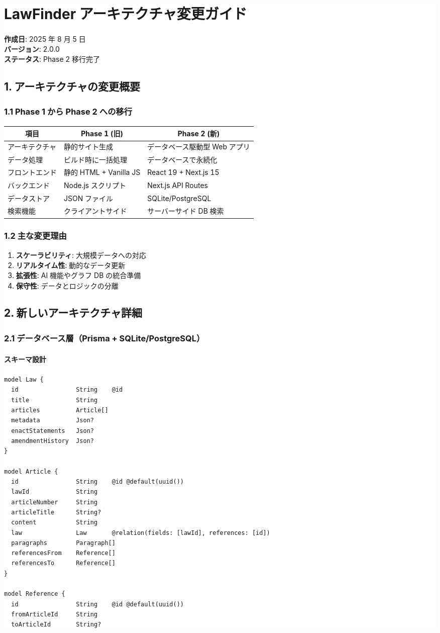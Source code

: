# LawFinder アーキテクチャ変更ガイド

**作成日**: 2025 年 8 月 5 日  
**バージョン**: 2.0.0  
**ステータス**: Phase 2 移行完了

## 1. アーキテクチャの変更概要

### 1.1 Phase 1 から Phase 2 への移行

| 項目           | Phase 1 (旧)           | Phase 2 (新)                  |
| -------------- | ---------------------- | ----------------------------- |
| アーキテクチャ | 静的サイト生成         | データベース駆動型 Web アプリ |
| データ処理     | ビルド時に一括処理     | データベースで永続化          |
| フロントエンド | 静的 HTML + Vanilla JS | React 19 + Next.js 15         |
| バックエンド   | Node.js スクリプト     | Next.js API Routes            |
| データストア   | JSON ファイル          | SQLite/PostgreSQL             |
| 検索機能       | クライアントサイド     | サーバーサイド DB 検索        |

### 1.2 主な変更理由

1. **スケーラビリティ**: 大規模データへの対応
2. **リアルタイム性**: 動的なデータ更新
3. **拡張性**: AI 機能やグラフ DB の統合準備
4. **保守性**: データとロジックの分離

## 2. 新しいアーキテクチャ詳細

### 2.1 データベース層（Prisma + SQLite/PostgreSQL）

#### スキーマ設計

```prisma
model Law {
  id                String    @id
  title             String
  articles          Article[]
  metadata          Json?
  enactStatements   Json?
  amendmentHistory  Json?
}

model Article {
  id                String    @id @default(uuid())
  lawId             String
  articleNumber     String
  articleTitle      String?
  content           String
  law               Law       @relation(fields: [lawId], references: [id])
  paragraphs        Paragraph[]
  referencesFrom    Reference[]
  referencesTo      Reference[]
}

model Reference {
  id                String    @id @default(uuid())
  fromArticleId     String
  toArticleId       String?
```